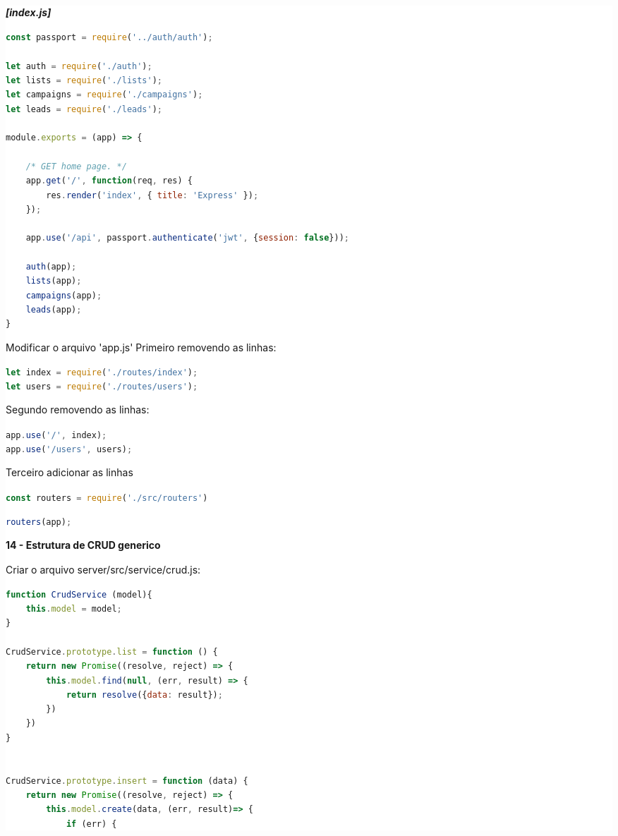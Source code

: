 ***[index.js]***
```javascript
const passport = require('../auth/auth');

let auth = require('./auth');
let lists = require('./lists');
let campaigns = require('./campaigns');
let leads = require('./leads');

module.exports = (app) => {

    /* GET home page. */
    app.get('/', function(req, res) {
        res.render('index', { title: 'Express' });
    });
    
    app.use('/api', passport.authenticate('jwt', {session: false}));

    auth(app);
    lists(app);
    campaigns(app);
    leads(app);
}
```


Modificar o arquivo 'app.js'
Primeiro removendo as linhas: 
```javascript
let index = require('./routes/index');
let users = require('./routes/users');
```
Segundo removendo as linhas:
```javascript
app.use('/', index);
app.use('/users', users);
```

Terceiro adicionar as linhas
```javascript
const routers = require('./src/routers')
```

```javascript
routers(app);
```

**14 - Estrutura de CRUD generico**

Criar o arquivo server/src/service/crud.js: 

```javascript
function CrudService (model){
    this.model = model;
}

CrudService.prototype.list = function () {
    return new Promise((resolve, reject) => {
        this.model.find(null, (err, result) => {
            return resolve({data: result});
        })
    })
}


CrudService.prototype.insert = function (data) {
    return new Promise((resolve, reject) => {
        this.model.create(data, (err, result)=> {
            if (err) {
```